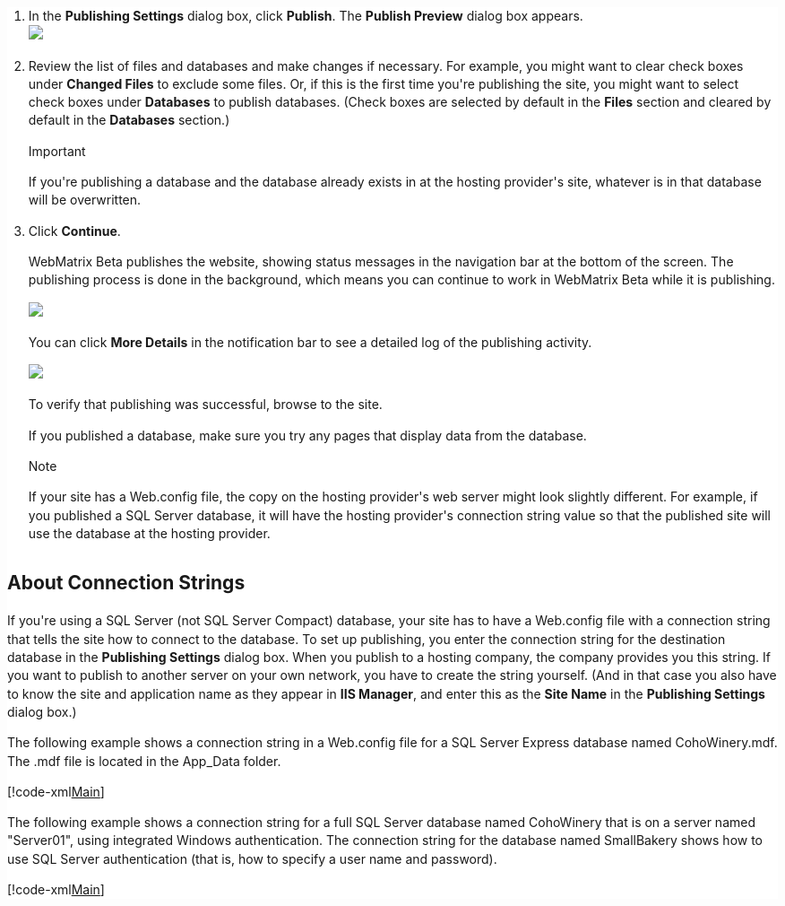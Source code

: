 1. In the **Publishing Settings** dialog box, click **Publish**. The **Publish Preview** dialog box appears.  
    [![](publish-your-website/_static/image12.jpg)](publish-your-website/_static/image11.jpg)
2. Review the list of files and databases and make changes if necessary. For example, you might want to clear check boxes under **Changed Files** to exclude some files. Or, if this is the first time you're publishing the site, you might want to select check boxes under **Databases** to publish databases. (Check boxes are selected by default in the **Files** section and cleared by default in the **Databases** section.) 

    > [!IMPORTANT]
    > If you're publishing a database and the database already exists in at the hosting provider's site, whatever is in that database will be overwritten.
3. Click **Continue**.

    WebMatrix Beta publishes the website, showing status messages in the navigation bar at the bottom of the screen. The publishing process is done in the background, which means you can continue to work in WebMatrix Beta while it is publishing.

    [![](publish-your-website/_static/image14.jpg)](publish-your-website/_static/image13.jpg)

    You can click **More Details** in the notification bar to see a detailed log of the publishing activity.

    [![](publish-your-website/_static/image16.jpg)](publish-your-website/_static/image15.jpg)

    To verify that publishing was successful, browse to the site.

    If you published a database, make sure you try any pages that display data from the database.

    > [!NOTE]
    > If your site has a Web.config file, the copy on the hosting provider's web server might look slightly different. For example, if you published a SQL Server database, it will have the hosting provider's connection string value so that the published site will use the database at the hosting provider.

## About Connection Strings

If you're using a SQL Server (not SQL Server Compact) database, your site has to have a Web.config file with a connection string that tells the site how to connect to the database. To set up publishing, you enter the connection string for the destination database in the **Publishing Settings** dialog box. When you publish to a hosting company, the company provides you this string. If you want to publish to another server on your own network, you have to create the string yourself. (And in that case you also have to know the site and application name as they appear in **IIS Manager**, and enter this as the **Site Name** in the **Publishing Settings** dialog box.)

The following example shows a connection string in a Web.config file for a SQL Server Express database named CohoWinery.mdf. The .mdf file is located in the App\_Data folder.

[!code-xml[Main](publish-your-website/samples/sample1.xml)]

The following example shows a connection string for a full SQL Server database named CohoWinery that is on a server named "Server01", using integrated Windows authentication. The connection string for the database named SmallBakery shows how to use SQL Server authentication (that is, how to specify a user name and password).

[!code-xml[Main](publish-your-website/samples/sample2.xml)]
